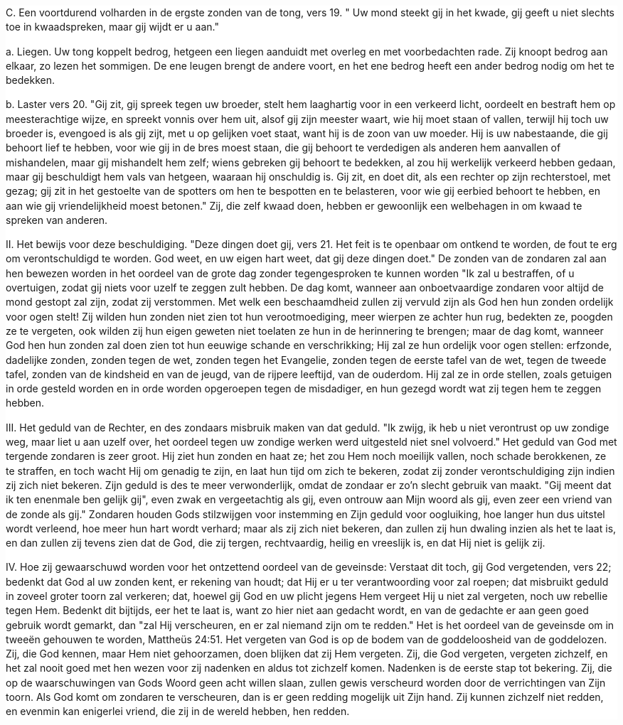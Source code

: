 C. Een voortdurend volharden in de ergste zonden van de tong, vers 19. " Uw mond steekt gij in het kwade, gij geeft u niet slechts toe in kwaadspreken, maar gij wijdt er u aan." 

a. Liegen. Uw tong koppelt bedrog, hetgeen een liegen aanduidt met overleg en met voorbedachten rade. Zij knoopt bedrog aan elkaar, zo lezen het sommigen. De ene leugen brengt de andere voort, en het ene bedrog heeft een ander bedrog nodig om het te bedekken.

b. Laster vers 20. "Gij zit, gij spreek tegen uw broeder, stelt hem laaghartig voor in een verkeerd licht, oordeelt en bestraft hem op meesterachtige wijze, en spreekt vonnis over hem uit, alsof gij zijn meester waart, wie hij moet staan of vallen, terwijl hij toch uw broeder is, evengoed is als gij zijt, met u op gelijken voet staat, want hij is de zoon van uw moeder. Hij is uw nabestaande, die gij behoort lief te hebben, voor wie gij in de bres moest staan, die gij behoort te verdedigen als anderen hem aanvallen of mishandelen, maar gij mishandelt hem zelf; wiens gebreken gij behoort te bedekken, al zou hij werkelijk verkeerd hebben gedaan, maar gij beschuldigt hem vals van hetgeen, waaraan hij onschuldig is. Gij zit, en doet dit, als een rechter op zijn rechterstoel, met gezag; gij zit in het gestoelte van de spotters om hen te bespotten en te belasteren, voor wie gij eerbied behoort te hebben, en aan wie gij vriendelijkheid moest betonen." Zij, die zelf kwaad doen, hebben er gewoonlijk een welbehagen in om kwaad te spreken van anderen.

II. Het bewijs voor deze beschuldiging. "Deze dingen doet gij, vers 21. Het feit is te openbaar om ontkend te worden, de fout te erg om verontschuldigd te worden. God weet, en uw eigen hart weet, dat gij deze dingen doet." De zonden van de zondaren zal aan hen bewezen worden in het oordeel van de grote dag zonder tegengesproken te kunnen worden "Ik zal u bestraffen, of u overtuigen, zodat gij niets voor uzelf te zeggen zult hebben. De dag komt, wanneer aan onboetvaardige zondaren voor altijd de mond gestopt zal zijn, zodat zij verstommen. Met welk een beschaamdheid zullen zij vervuld zijn als God hen hun zonden ordelijk voor ogen stelt! Zij wilden hun zonden niet zien tot hun verootmoediging, meer wierpen ze achter hun rug, bedekten ze, poogden ze te vergeten, ook wilden zij hun eigen geweten niet toelaten ze hun in de herinnering te brengen; maar de dag komt, wanneer God hen hun zonden zal doen zien tot hun eeuwige schande en verschrikking; Hij zal ze hun ordelijk voor ogen stellen: erfzonde, dadelijke zonden, zonden tegen de wet, zonden tegen het Evangelie, zonden tegen de eerste tafel van de wet, tegen de tweede tafel, zonden van de kindsheid en van de jeugd, van de rijpere leeftijd, van de ouderdom. Hij zal ze in orde stellen, zoals getuigen in orde gesteld worden en in orde worden opgeroepen tegen de misdadiger, en hun gezegd wordt wat zij tegen hem te zeggen hebben. 

III. Het geduld van de Rechter, en des zondaars misbruik maken van dat geduld. "Ik zwijg, ik heb u niet verontrust op uw zondige weg, maar liet u aan uzelf over, het oordeel tegen uw zondige werken werd uitgesteld niet snel volvoerd." Het geduld van God met tergende zondaren is zeer groot. Hij ziet hun zonden en haat ze; het zou Hem noch moeilijk vallen, noch schade berokkenen, ze te straffen, en toch wacht Hij om genadig te zijn, en laat hun tijd om zich te bekeren, zodat zij zonder verontschuldiging zijn indien zij zich niet bekeren. Zijn geduld is des te meer verwonderlijk, omdat de zondaar er zo’n slecht gebruik van maakt. "Gij meent dat ik ten enenmale ben gelijk gij", even zwak en vergeetachtig als gij, even ontrouw aan Mijn woord als gij, even zeer een vriend van de zonde als gij." Zondaren houden Gods stilzwijgen voor instemming en Zijn geduld voor oogluiking, hoe langer hun dus uitstel wordt verleend, hoe meer hun hart wordt verhard; maar als zij zich niet bekeren, dan zullen zij hun dwaling inzien als het te laat is, en dan zullen zij tevens zien dat de God, die zij tergen, rechtvaardig, heilig en vreeslijk is, en dat Hij niet is gelijk zij.

IV. Hoe zij gewaarschuwd worden voor het ontzettend oordeel van de geveinsde: Verstaat dit toch, gij God vergetenden, vers 22; bedenkt dat God al uw zonden kent, er rekening van houdt; dat Hij er u ter verantwoording voor zal roepen; dat misbruikt geduld in zoveel groter toorn zal verkeren; dat, hoewel gij God en uw plicht jegens Hem vergeet Hij u niet zal vergeten, noch uw rebellie tegen Hem. Bedenkt dit bijtijds, eer het te laat is, want zo hier niet aan gedacht wordt, en van de gedachte er aan geen goed gebruik wordt gemarkt, dan "zal Hij verscheuren, en er zal niemand zijn om te redden." Het is het oordeel van de geveinsde om in tweeën gehouwen te worden, Mattheüs 24:51. Het vergeten van God is op de bodem van de goddeloosheid van de goddelozen. Zij, die God kennen, maar Hem niet gehoorzamen, doen blijken dat zij Hem vergeten. Zij, die God vergeten, vergeten zichzelf, en het zal nooit goed met hen wezen voor zij nadenken en aldus tot zichzelf komen. Nadenken is de eerste stap tot bekering. Zij, die op de waarschuwingen van Gods Woord geen acht willen slaan, zullen gewis verscheurd worden door de verrichtingen van Zijn toorn. Als God komt om zondaren te verscheuren, dan is er geen redding mogelijk uit Zijn hand. Zij kunnen zichzelf niet redden, en evenmin kan enigerlei vriend, die zij in de wereld hebben, hen redden.
